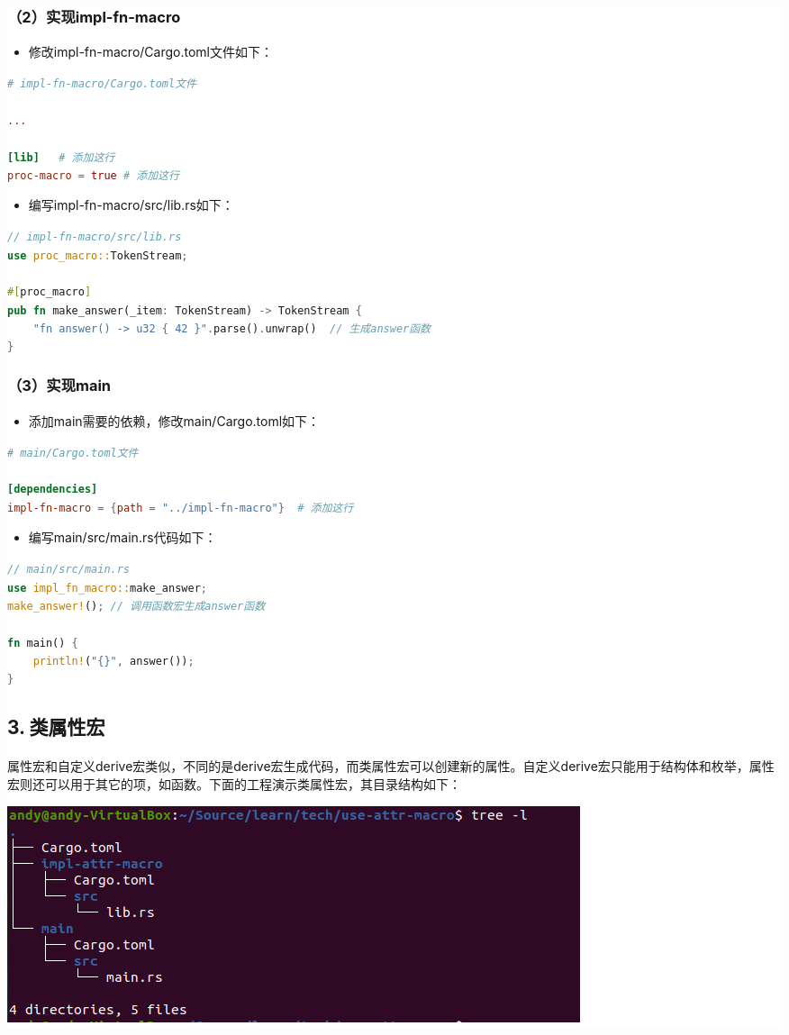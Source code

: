 ### （2）实现impl-fn-macro
- 修改impl-fn-macro/Cargo.toml文件如下：
```TOML
# impl-fn-macro/Cargo.toml文件

...

[lib]   # 添加这行
proc-macro = true # 添加这行
```

- 编写impl-fn-macro/src/lib.rs如下：
```rust
// impl-fn-macro/src/lib.rs
use proc_macro::TokenStream;

#[proc_macro]
pub fn make_answer(_item: TokenStream) -> TokenStream {
    "fn answer() -> u32 { 42 }".parse().unwrap()  // 生成answer函数
}
```

### （3）实现main
- 添加main需要的依赖，修改main/Cargo.toml如下：
```TOML
# main/Cargo.toml文件

[dependencies]
impl-fn-macro = {path = "../impl-fn-macro"}  # 添加这行
```

- 编写main/src/main.rs代码如下：
```rust
// main/src/main.rs
use impl_fn_macro::make_answer;
make_answer!(); // 调用函数宏生成answer函数

fn main() {
    println!("{}", answer());
}
```

## 3. 类属性宏
属性宏和自定义derive宏类似，不同的是derive宏生成代码，而类属性宏可以创建新的属性。自定义derive宏只能用于结构体和枚举，属性宏则还可以用于其它的项，如函数。下面的工程演示类属性宏，其目录结构如下：

![注释](.././assets/57.png)
